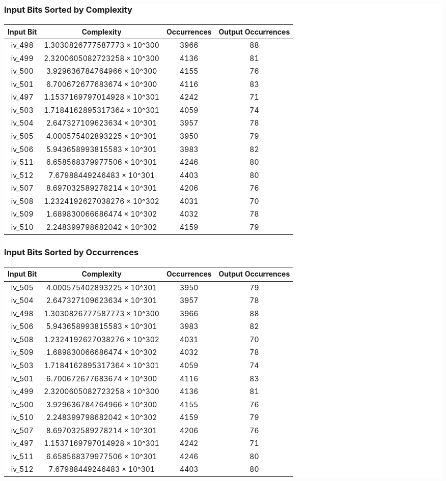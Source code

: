 ### Input Bits Sorted by Complexity

| Input Bit | Complexity | Occurrences | Output Occurrences |
|:---------:|:----------:|:-----------:|:------------------:|
| iv_498 | 1.3030826777587773 × 10^300 | 3966 | 88 |
| iv_499 | 2.3200605082723258 × 10^300 | 4136 | 81 |
| iv_500 | 3.929636784764966 × 10^300 | 4155 | 76 |
| iv_501 | 6.700672677683674 × 10^300 | 4116 | 83 |
| iv_497 | 1.1537169797014928 × 10^301 | 4242 | 71 |
| iv_503 | 1.7184162895317364 × 10^301 | 4059 | 74 |
| iv_504 | 2.647327109623634 × 10^301 | 3957 | 78 |
| iv_505 | 4.000575402893225 × 10^301 | 3950 | 79 |
| iv_506 | 5.943658993815583 × 10^301 | 3983 | 82 |
| iv_511 | 6.658568379977506 × 10^301 | 4246 | 80 |
| iv_512 | 7.67988449246483 × 10^301 | 4403 | 80 |
| iv_507 | 8.697032589278214 × 10^301 | 4206 | 76 |
| iv_508 | 1.2324192627038276 × 10^302 | 4031 | 70 |
| iv_509 | 1.689830066686474 × 10^302 | 4032 | 78 |
| iv_510 | 2.248399798682042 × 10^302 | 4159 | 79 |

### Input Bits Sorted by Occurrences

| Input Bit | Complexity | Occurrences | Output Occurrences |
|:---------:|:----------:|:-----------:|:------------------:|
| iv_505 | 4.000575402893225 × 10^301 | 3950 | 79 |
| iv_504 | 2.647327109623634 × 10^301 | 3957 | 78 |
| iv_498 | 1.3030826777587773 × 10^300 | 3966 | 88 |
| iv_506 | 5.943658993815583 × 10^301 | 3983 | 82 |
| iv_508 | 1.2324192627038276 × 10^302 | 4031 | 70 |
| iv_509 | 1.689830066686474 × 10^302 | 4032 | 78 |
| iv_503 | 1.7184162895317364 × 10^301 | 4059 | 74 |
| iv_501 | 6.700672677683674 × 10^300 | 4116 | 83 |
| iv_499 | 2.3200605082723258 × 10^300 | 4136 | 81 |
| iv_500 | 3.929636784764966 × 10^300 | 4155 | 76 |
| iv_510 | 2.248399798682042 × 10^302 | 4159 | 79 |
| iv_507 | 8.697032589278214 × 10^301 | 4206 | 76 |
| iv_497 | 1.1537169797014928 × 10^301 | 4242 | 71 |
| iv_511 | 6.658568379977506 × 10^301 | 4246 | 80 |
| iv_512 | 7.67988449246483 × 10^301 | 4403 | 80 |
